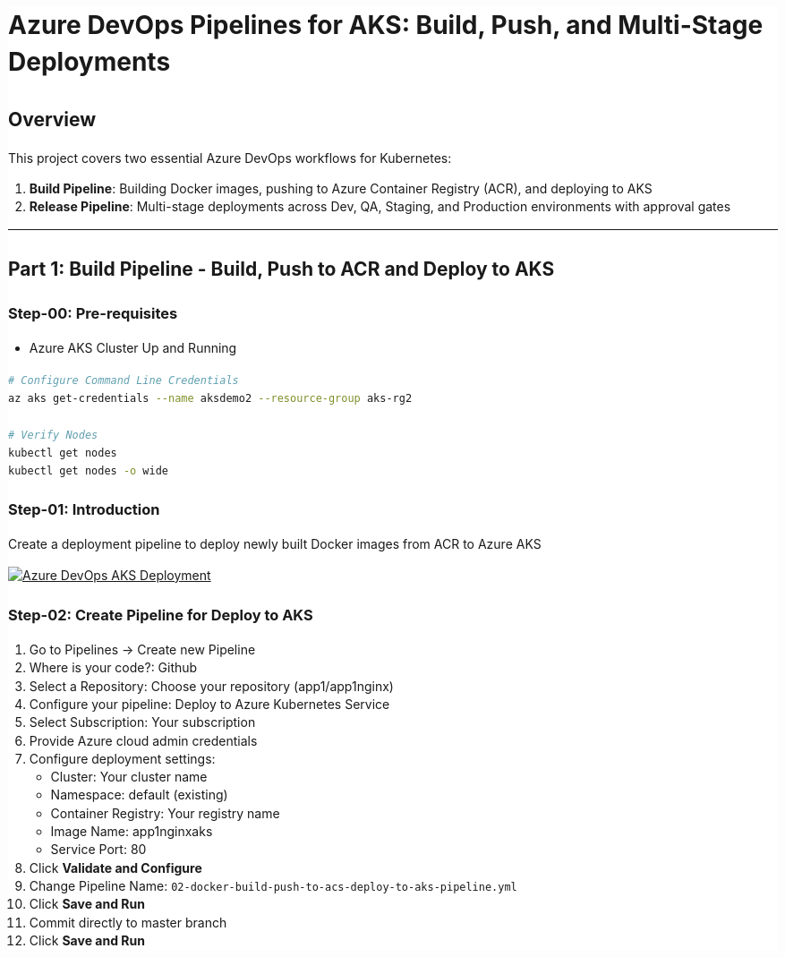 # Azure DevOps Pipelines for AKS: Build, Push, and Multi-Stage Deployments

## Overview
This project covers two essential Azure DevOps workflows for Kubernetes:
1. **Build Pipeline**: Building Docker images, pushing to Azure Container Registry (ACR), and deploying to AKS
2. **Release Pipeline**: Multi-stage deployments across Dev, QA, Staging, and Production environments with approval gates

---

## Part 1: Build Pipeline - Build, Push to ACR and Deploy to AKS

### Step-00: Pre-requisites
- Azure AKS Cluster Up and Running
```bash
# Configure Command Line Credentials
az aks get-credentials --name aksdemo2 --resource-group aks-rg2

# Verify Nodes
kubectl get nodes 
kubectl get nodes -o wide
```

### Step-01: Introduction
Create a deployment pipeline to deploy newly built Docker images from ACR to Azure AKS

[![Azure DevOps AKS Deployment](https://www.stacksimplify.com/course-images/azure-devops-pipelines-deploy-to-aks.png)](https://www.stacksimplify.com/course-images/azure-devops-pipelines-deploy-to-aks.png)

### Step-02: Create Pipeline for Deploy to AKS
1. Go to Pipelines → Create new Pipeline
2. Where is your code?: Github
3. Select a Repository: Choose your repository (app1/app1nginx)
4. Configure your pipeline: Deploy to Azure Kubernetes Service
5. Select Subscription: Your subscription
6. Provide Azure cloud admin credentials
7. Configure deployment settings:
   - Cluster: Your cluster name
   - Namespace: default (existing)
   - Container Registry: Your registry name
   - Image Name: app1nginxaks
   - Service Port: 80
8. Click **Validate and Configure**
9. Change Pipeline Name: `02-docker-build-push-to-acs-deploy-to-aks-pipeline.yml`
10. Click **Save and Run**
11. Commit directly to master branch
12. Click **Save and Run**
